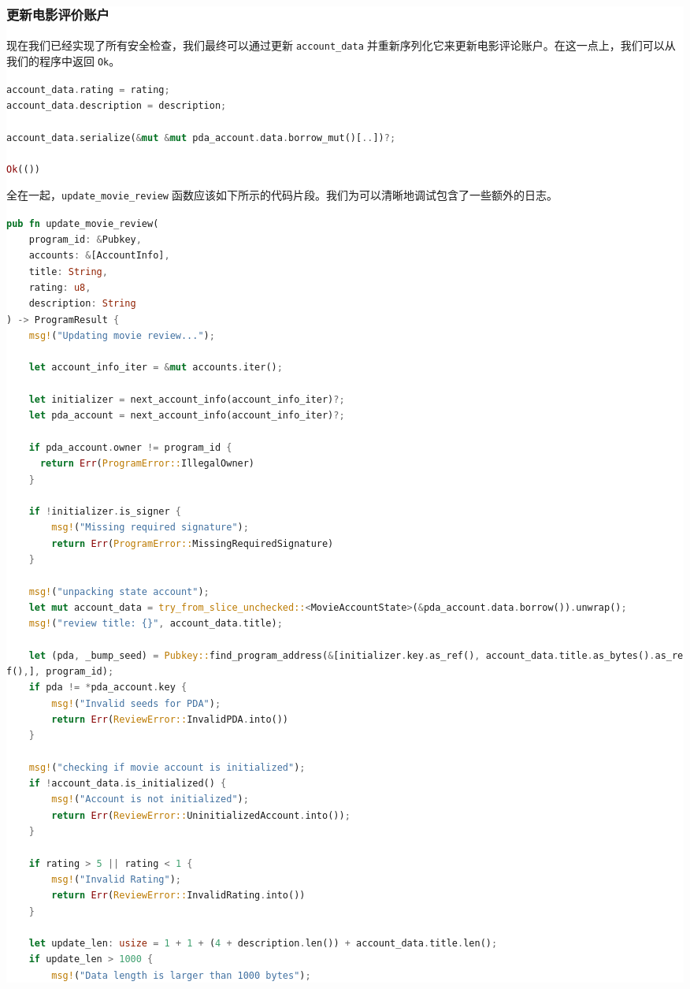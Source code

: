 ### 更新电影评价账户

现在我们已经实现了所有安全检查，我们最终可以通过更新 `account_data` 并重新序列化它来更新电影评论账户。在这一点上，我们可以从我们的程序中返回 `Ok`。

```rust
account_data.rating = rating;
account_data.description = description;

account_data.serialize(&mut &mut pda_account.data.borrow_mut()[..])?;

Ok(())
```

全在一起，`update_movie_review` 函数应该如下所示的代码片段。我们为可以清晰地调试包含了一些额外的日志。

```rust
pub fn update_movie_review(
    program_id: &Pubkey,
    accounts: &[AccountInfo],
    title: String,
    rating: u8,
    description: String
) -> ProgramResult {
    msg!("Updating movie review...");

    let account_info_iter = &mut accounts.iter();

    let initializer = next_account_info(account_info_iter)?;
    let pda_account = next_account_info(account_info_iter)?;

    if pda_account.owner != program_id {
      return Err(ProgramError::IllegalOwner)
    }

    if !initializer.is_signer {
        msg!("Missing required signature");
        return Err(ProgramError::MissingRequiredSignature)
    }

    msg!("unpacking state account");
    let mut account_data = try_from_slice_unchecked::<MovieAccountState>(&pda_account.data.borrow()).unwrap();
    msg!("review title: {}", account_data.title);

    let (pda, _bump_seed) = Pubkey::find_program_address(&[initializer.key.as_ref(), account_data.title.as_bytes().as_ref(),], program_id);
    if pda != *pda_account.key {
        msg!("Invalid seeds for PDA");
        return Err(ReviewError::InvalidPDA.into())
    }

    msg!("checking if movie account is initialized");
    if !account_data.is_initialized() {
        msg!("Account is not initialized");
        return Err(ReviewError::UninitializedAccount.into());
    }

    if rating > 5 || rating < 1 {
        msg!("Invalid Rating");
        return Err(ReviewError::InvalidRating.into())
    }

    let update_len: usize = 1 + 1 + (4 + description.len()) + account_data.title.len();
    if update_len > 1000 {
        msg!("Data length is larger than 1000 bytes");
```